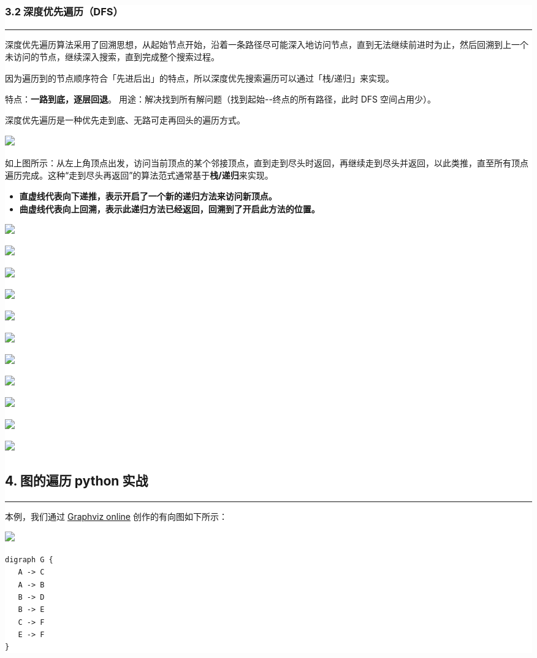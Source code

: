 ### 3.2 深度优先遍历（DFS）
- - -

深度优先遍历算法采用了回溯思想，从起始节点开始，沿着一条路径尽可能深入地访问节点，直到无法继续前进时为止，然后回溯到上一个未访问的节点，继续深入搜索，直到完成整个搜索过程。

因为遍历到的节点顺序符合「先进后出」的特点，所以深度优先搜索遍历可以通过「栈/递归」来实现。

特点：**一路到底，逐层回退**。
用途：解决找到所有解问题（找到起始--终点的所有路径，此时 DFS 空间占用少）。




深度优先遍历是一种优先走到底、无路可走再回头的遍历方式。

![](/img/2024-04-04-graph-theory-and-dfs-bfs/5.2.png)

如上图所示：从左上角顶点出发，访问当前顶点的某个邻接顶点，直到走到尽头时返回，再继续走到尽头并返回，以此类推，直至所有顶点遍历完成。这种“走到尽头再返回”的算法范式通常基于**栈/递归**来实现。

* **直虚线代表向下递推，表示开启了一个新的递归方法来访问新顶点。**
* **曲虚线代表向上回溯，表示此递归方法已经返回，回溯到了开启此方法的位置。**

![](/img/2024-04-04-graph-theory-and-dfs-bfs/dfs1.png)

![](/img/2024-04-04-graph-theory-and-dfs-bfs/dfs2.png)

![](/img/2024-04-04-graph-theory-and-dfs-bfs/dfs3.png)

![](/img/2024-04-04-graph-theory-and-dfs-bfs/dfs4.png)

![](/img/2024-04-04-graph-theory-and-dfs-bfs/dfs5.png)

![](/img/2024-04-04-graph-theory-and-dfs-bfs/dfs6.png)

![](/img/2024-04-04-graph-theory-and-dfs-bfs/dfs7.png)

![](/img/2024-04-04-graph-theory-and-dfs-bfs/dfs8.png)

![](/img/2024-04-04-graph-theory-and-dfs-bfs/dfs9.png)

![](/img/2024-04-04-graph-theory-and-dfs-bfs/dfs10.png)

![](/img/2024-04-04-graph-theory-and-dfs-bfs/dfs11.png)


## 4. 图的遍历 python 实战
- - -

本例，我们通过 [Graphviz online](https://dreampuf.github.io/GraphvizOnline/) 创作的有向图如下所示：

![](/img/2024-04-04-graph-theory-and-dfs-bfs/5-d.png)

```graphviz
digraph G {
   A -> C
   A -> B
   B -> D
   B -> E
   C -> F
   E -> F
}
```
